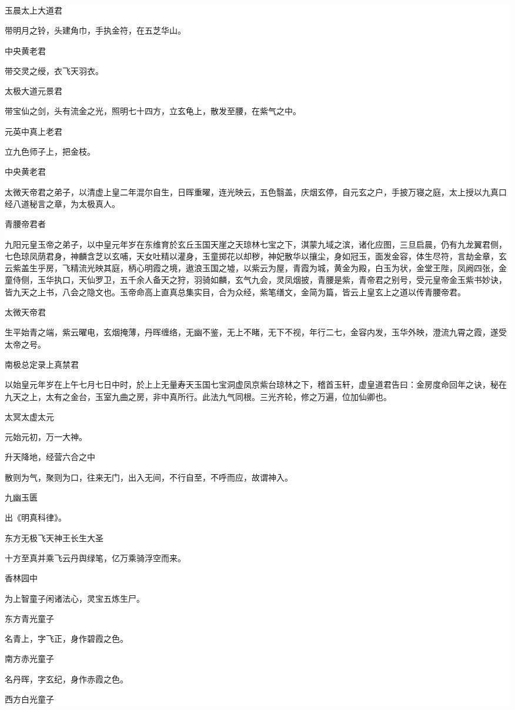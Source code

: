 玉晨太上大道君  

带明月之铃，头建角巾，手执金符，在五芝华山。  

中央黄老君  

带交灵之绶，衣飞天羽衣。  

太极大道元景君  

带宝仙之剑，头有流金之光，照明七十四方，立玄龟上，散发至腰，在紫气之中。  

元英中真上老君  

立九色师子上，把金枝。  

中央黄老君  

太微天帝君之弟子，以清虚上皇二年混尔自生，日晖重曜，连光映云，五色翳盖，庆烟玄停，自元玄之户，手披万寝之庭，太上授以九真口经八道秘言之章，为太极真人。  

青腰帝君者  

九阳元皇玉帝之弟子，以中皇元年岁在东维育於玄丘玉国天崖之天琼林七宝之下，淇蒙九域之滨，诸化应图，三旦启晨，仍有九龙翼君侧，七色琼凤荫君身，神麟含芝以玄哺，天女吐精以灌身，玉童掷花以却秽，神妃散华以攘尘，身如冠玉，面发金容，体生尽符，言劫金章，玄云紫盖生乎房，飞精流光映其庭，柄心明霞之境，遨浪玉国之墟，以紫云为屋，青霞为城，黄金为殿，白玉为状，金堂王陛，凤阙四张，金童侍侧，玉华执口，天仙罗卫，五千余人备天之狩，羽骑如麟，玄气九会，灵凤烟披，青腰是紫，青帝君之别号，受元皇帝金玉紫书妙诀，皆九天之上书，八会之隐文也。玉帝命高上直真总集实目，合为众经，紫笔缮文，金简为篇，皆云上皇玄上之道以传青腰帝君。  

太微天帝君  

生平始青之端，紫云曜电，玄烟掩薄，丹晖缠络，无幽不鉴，无上不睹，无下不视，年行二七，金容内发，玉华外映，澄流九霄之霞，遂受太帝之号。  

南极总定录上真禁君  

以始皇元年岁在上午七月七日中时，於上上无量寿天玉国七宝洞虚凤京紫台琼林之下，稽首玉轩，虚皇道君告曰：金房度命回年之诀，秘在九天之上，太有之金台，玉室九曲之房，非中真所行。此法九气同根。三光齐轮，修之万遍，位加仙卿也。  

太冥太虚太元  

元始元初，万一大神。  

升天降地，经营六合之中  

散则为气，聚则为口，往来无门，出入无间，不行自至，不呼而应，故谓神入。  

九幽玉匮  

出《明真科律》。  

东方无极飞天神王长生大圣  

十方至真并乘飞云丹舆绿笔，亿万乘骑浮空而来。  

香林园中  

为上智童子闲诸法心，灵宝五炼生尸。  

东方青光童子  

名青上，字飞正，身作碧霞之色。  

南方赤光童子  

名丹晖，字玄纪，身作赤霞之色。  

西方白光童子  
